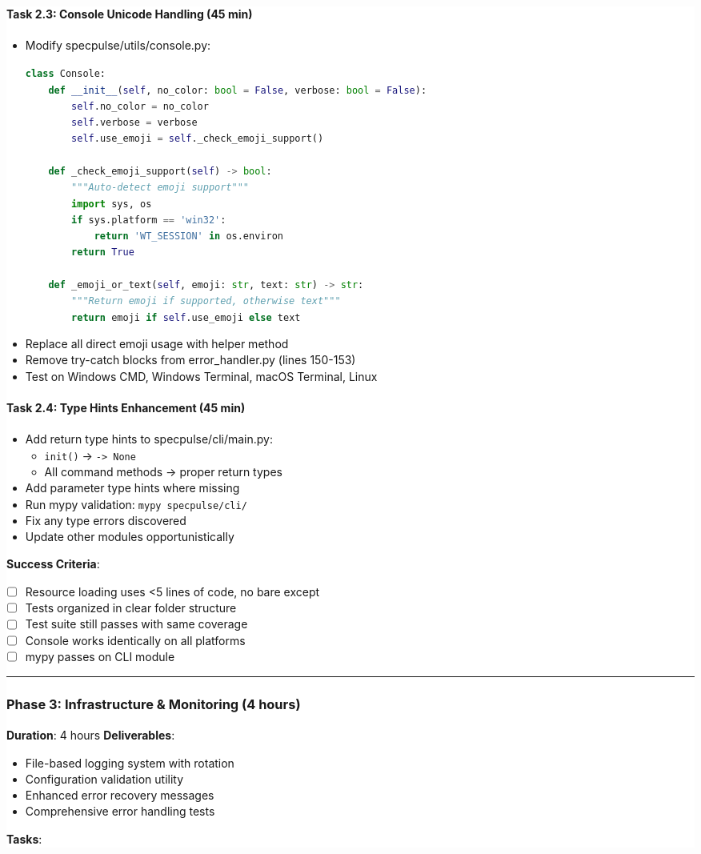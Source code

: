 #### Task 2.3: Console Unicode Handling (45 min)
- Modify specpulse/utils/console.py:
  ```python
  class Console:
      def __init__(self, no_color: bool = False, verbose: bool = False):
          self.no_color = no_color
          self.verbose = verbose
          self.use_emoji = self._check_emoji_support()

      def _check_emoji_support(self) -> bool:
          """Auto-detect emoji support"""
          import sys, os
          if sys.platform == 'win32':
              return 'WT_SESSION' in os.environ
          return True

      def _emoji_or_text(self, emoji: str, text: str) -> str:
          """Return emoji if supported, otherwise text"""
          return emoji if self.use_emoji else text
  ```
- Replace all direct emoji usage with helper method
- Remove try-catch blocks from error_handler.py (lines 150-153)
- Test on Windows CMD, Windows Terminal, macOS Terminal, Linux

#### Task 2.4: Type Hints Enhancement (45 min)
- Add return type hints to specpulse/cli/main.py:
  - `init()` → `-> None`
  - All command methods → proper return types
- Add parameter type hints where missing
- Run mypy validation: `mypy specpulse/cli/`
- Fix any type errors discovered
- Update other modules opportunistically

**Success Criteria**:
- [ ] Resource loading uses <5 lines of code, no bare except
- [ ] Tests organized in clear folder structure
- [ ] Test suite still passes with same coverage
- [ ] Console works identically on all platforms
- [ ] mypy passes on CLI module

---

### Phase 3: Infrastructure & Monitoring (4 hours)
**Duration**: 4 hours
**Deliverables**:
- File-based logging system with rotation
- Configuration validation utility
- Enhanced error recovery messages
- Comprehensive error handling tests

**Tasks**:
